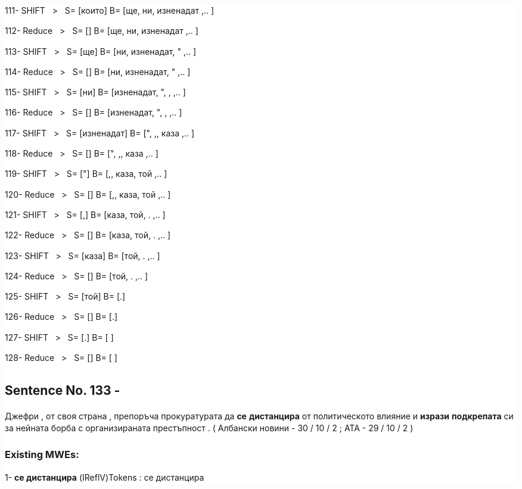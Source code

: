 

111- SHIFT&nbsp;&nbsp;&nbsp;>&nbsp;&nbsp;&nbsp;S= [които]   B= [ще, ни, изненадат ,.. ]



112- Reduce&nbsp;&nbsp;&nbsp;>&nbsp;&nbsp;&nbsp;S= []   B= [ще, ни, изненадат ,.. ]



113- SHIFT&nbsp;&nbsp;&nbsp;>&nbsp;&nbsp;&nbsp;S= [ще]   B= [ни, изненадат, &quot; ,.. ]



114- Reduce&nbsp;&nbsp;&nbsp;>&nbsp;&nbsp;&nbsp;S= []   B= [ни, изненадат, &quot; ,.. ]



115- SHIFT&nbsp;&nbsp;&nbsp;>&nbsp;&nbsp;&nbsp;S= [ни]   B= [изненадат, &quot;, , ,.. ]



116- Reduce&nbsp;&nbsp;&nbsp;>&nbsp;&nbsp;&nbsp;S= []   B= [изненадат, &quot;, , ,.. ]



117- SHIFT&nbsp;&nbsp;&nbsp;>&nbsp;&nbsp;&nbsp;S= [изненадат]   B= [&quot;, ,, каза ,.. ]



118- Reduce&nbsp;&nbsp;&nbsp;>&nbsp;&nbsp;&nbsp;S= []   B= [&quot;, ,, каза ,.. ]



119- SHIFT&nbsp;&nbsp;&nbsp;>&nbsp;&nbsp;&nbsp;S= [&quot;]   B= [,, каза, той ,.. ]



120- Reduce&nbsp;&nbsp;&nbsp;>&nbsp;&nbsp;&nbsp;S= []   B= [,, каза, той ,.. ]



121- SHIFT&nbsp;&nbsp;&nbsp;>&nbsp;&nbsp;&nbsp;S= [,]   B= [каза, той, . ,.. ]



122- Reduce&nbsp;&nbsp;&nbsp;>&nbsp;&nbsp;&nbsp;S= []   B= [каза, той, . ,.. ]



123- SHIFT&nbsp;&nbsp;&nbsp;>&nbsp;&nbsp;&nbsp;S= [каза]   B= [той, . ,.. ]



124- Reduce&nbsp;&nbsp;&nbsp;>&nbsp;&nbsp;&nbsp;S= []   B= [той, . ,.. ]



125- SHIFT&nbsp;&nbsp;&nbsp;>&nbsp;&nbsp;&nbsp;S= [той]   B= [.]



126- Reduce&nbsp;&nbsp;&nbsp;>&nbsp;&nbsp;&nbsp;S= []   B= [.]



127- SHIFT&nbsp;&nbsp;&nbsp;>&nbsp;&nbsp;&nbsp;S= [.]   B= [ ]



128- Reduce&nbsp;&nbsp;&nbsp;>&nbsp;&nbsp;&nbsp;S= []   B= [ ]

## Sentence No. 133 - 
Джефри , от своя страна , препоръча прокуратурата да **се** **дистанцира** от политическото влияние и **изрази** **подкрепата** си за нейната борба с организираната престъпност . ( Албански новини - 30 / 10 / 2 ; АТА - 29 / 10 / 2 ) 
### Existing MWEs: 
1- **се дистанцира** (IReflV)Tokens : 
се
дистанцира
